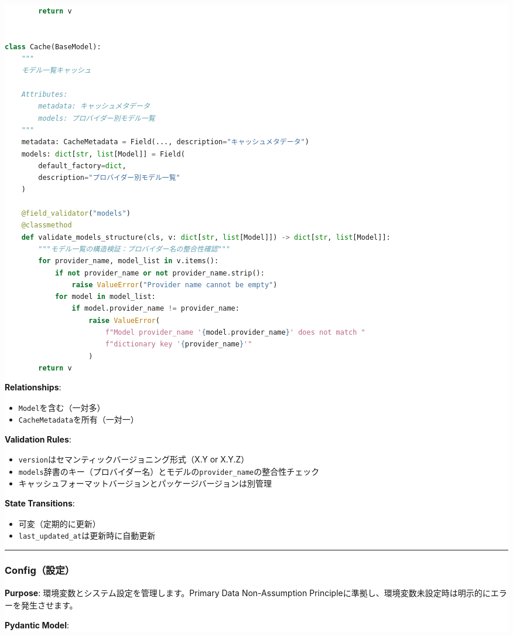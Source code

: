```python
        return v


class Cache(BaseModel):
    """
    モデル一覧キャッシュ

    Attributes:
        metadata: キャッシュメタデータ
        models: プロバイダー別モデル一覧
    """
    metadata: CacheMetadata = Field(..., description="キャッシュメタデータ")
    models: dict[str, list[Model]] = Field(
        default_factory=dict,
        description="プロバイダー別モデル一覧"
    )

    @field_validator("models")
    @classmethod
    def validate_models_structure(cls, v: dict[str, list[Model]]) -> dict[str, list[Model]]:
        """モデル一覧の構造検証：プロバイダー名の整合性確認"""
        for provider_name, model_list in v.items():
            if not provider_name or not provider_name.strip():
                raise ValueError("Provider name cannot be empty")
            for model in model_list:
                if model.provider_name != provider_name:
                    raise ValueError(
                        f"Model provider_name '{model.provider_name}' does not match "
                        f"dictionary key '{provider_name}'"
                    )
        return v
```

**Relationships**:
- `Model`を含む（一対多）
- `CacheMetadata`を所有（一対一）

**Validation Rules**:
- `version`はセマンティックバージョニング形式（X.Y or X.Y.Z）
- `models`辞書のキー（プロバイダー名）とモデルの`provider_name`の整合性チェック
- キャッシュフォーマットバージョンとパッケージバージョンは別管理

**State Transitions**:
- 可変（定期的に更新）
- `last_updated_at`は更新時に自動更新

---

### Config（設定）

**Purpose**: 環境変数とシステム設定を管理します。Primary Data Non-Assumption Principleに準拠し、環境変数未設定時は明示的にエラーを発生させます。

**Pydantic Model**:
